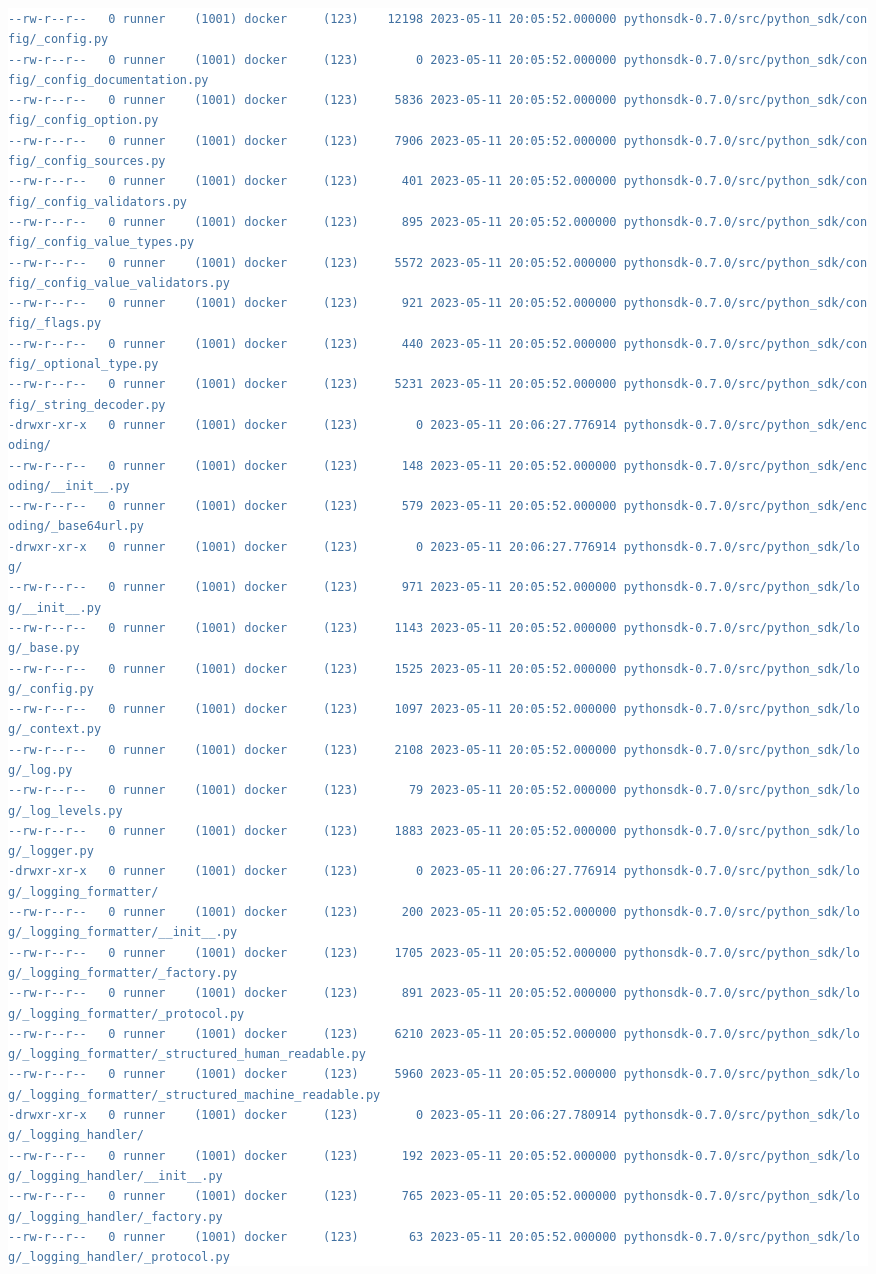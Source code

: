 ```diff
--rw-r--r--   0 runner    (1001) docker     (123)    12198 2023-05-11 20:05:52.000000 pythonsdk-0.7.0/src/python_sdk/config/_config.py
--rw-r--r--   0 runner    (1001) docker     (123)        0 2023-05-11 20:05:52.000000 pythonsdk-0.7.0/src/python_sdk/config/_config_documentation.py
--rw-r--r--   0 runner    (1001) docker     (123)     5836 2023-05-11 20:05:52.000000 pythonsdk-0.7.0/src/python_sdk/config/_config_option.py
--rw-r--r--   0 runner    (1001) docker     (123)     7906 2023-05-11 20:05:52.000000 pythonsdk-0.7.0/src/python_sdk/config/_config_sources.py
--rw-r--r--   0 runner    (1001) docker     (123)      401 2023-05-11 20:05:52.000000 pythonsdk-0.7.0/src/python_sdk/config/_config_validators.py
--rw-r--r--   0 runner    (1001) docker     (123)      895 2023-05-11 20:05:52.000000 pythonsdk-0.7.0/src/python_sdk/config/_config_value_types.py
--rw-r--r--   0 runner    (1001) docker     (123)     5572 2023-05-11 20:05:52.000000 pythonsdk-0.7.0/src/python_sdk/config/_config_value_validators.py
--rw-r--r--   0 runner    (1001) docker     (123)      921 2023-05-11 20:05:52.000000 pythonsdk-0.7.0/src/python_sdk/config/_flags.py
--rw-r--r--   0 runner    (1001) docker     (123)      440 2023-05-11 20:05:52.000000 pythonsdk-0.7.0/src/python_sdk/config/_optional_type.py
--rw-r--r--   0 runner    (1001) docker     (123)     5231 2023-05-11 20:05:52.000000 pythonsdk-0.7.0/src/python_sdk/config/_string_decoder.py
-drwxr-xr-x   0 runner    (1001) docker     (123)        0 2023-05-11 20:06:27.776914 pythonsdk-0.7.0/src/python_sdk/encoding/
--rw-r--r--   0 runner    (1001) docker     (123)      148 2023-05-11 20:05:52.000000 pythonsdk-0.7.0/src/python_sdk/encoding/__init__.py
--rw-r--r--   0 runner    (1001) docker     (123)      579 2023-05-11 20:05:52.000000 pythonsdk-0.7.0/src/python_sdk/encoding/_base64url.py
-drwxr-xr-x   0 runner    (1001) docker     (123)        0 2023-05-11 20:06:27.776914 pythonsdk-0.7.0/src/python_sdk/log/
--rw-r--r--   0 runner    (1001) docker     (123)      971 2023-05-11 20:05:52.000000 pythonsdk-0.7.0/src/python_sdk/log/__init__.py
--rw-r--r--   0 runner    (1001) docker     (123)     1143 2023-05-11 20:05:52.000000 pythonsdk-0.7.0/src/python_sdk/log/_base.py
--rw-r--r--   0 runner    (1001) docker     (123)     1525 2023-05-11 20:05:52.000000 pythonsdk-0.7.0/src/python_sdk/log/_config.py
--rw-r--r--   0 runner    (1001) docker     (123)     1097 2023-05-11 20:05:52.000000 pythonsdk-0.7.0/src/python_sdk/log/_context.py
--rw-r--r--   0 runner    (1001) docker     (123)     2108 2023-05-11 20:05:52.000000 pythonsdk-0.7.0/src/python_sdk/log/_log.py
--rw-r--r--   0 runner    (1001) docker     (123)       79 2023-05-11 20:05:52.000000 pythonsdk-0.7.0/src/python_sdk/log/_log_levels.py
--rw-r--r--   0 runner    (1001) docker     (123)     1883 2023-05-11 20:05:52.000000 pythonsdk-0.7.0/src/python_sdk/log/_logger.py
-drwxr-xr-x   0 runner    (1001) docker     (123)        0 2023-05-11 20:06:27.776914 pythonsdk-0.7.0/src/python_sdk/log/_logging_formatter/
--rw-r--r--   0 runner    (1001) docker     (123)      200 2023-05-11 20:05:52.000000 pythonsdk-0.7.0/src/python_sdk/log/_logging_formatter/__init__.py
--rw-r--r--   0 runner    (1001) docker     (123)     1705 2023-05-11 20:05:52.000000 pythonsdk-0.7.0/src/python_sdk/log/_logging_formatter/_factory.py
--rw-r--r--   0 runner    (1001) docker     (123)      891 2023-05-11 20:05:52.000000 pythonsdk-0.7.0/src/python_sdk/log/_logging_formatter/_protocol.py
--rw-r--r--   0 runner    (1001) docker     (123)     6210 2023-05-11 20:05:52.000000 pythonsdk-0.7.0/src/python_sdk/log/_logging_formatter/_structured_human_readable.py
--rw-r--r--   0 runner    (1001) docker     (123)     5960 2023-05-11 20:05:52.000000 pythonsdk-0.7.0/src/python_sdk/log/_logging_formatter/_structured_machine_readable.py
-drwxr-xr-x   0 runner    (1001) docker     (123)        0 2023-05-11 20:06:27.780914 pythonsdk-0.7.0/src/python_sdk/log/_logging_handler/
--rw-r--r--   0 runner    (1001) docker     (123)      192 2023-05-11 20:05:52.000000 pythonsdk-0.7.0/src/python_sdk/log/_logging_handler/__init__.py
--rw-r--r--   0 runner    (1001) docker     (123)      765 2023-05-11 20:05:52.000000 pythonsdk-0.7.0/src/python_sdk/log/_logging_handler/_factory.py
--rw-r--r--   0 runner    (1001) docker     (123)       63 2023-05-11 20:05:52.000000 pythonsdk-0.7.0/src/python_sdk/log/_logging_handler/_protocol.py
```